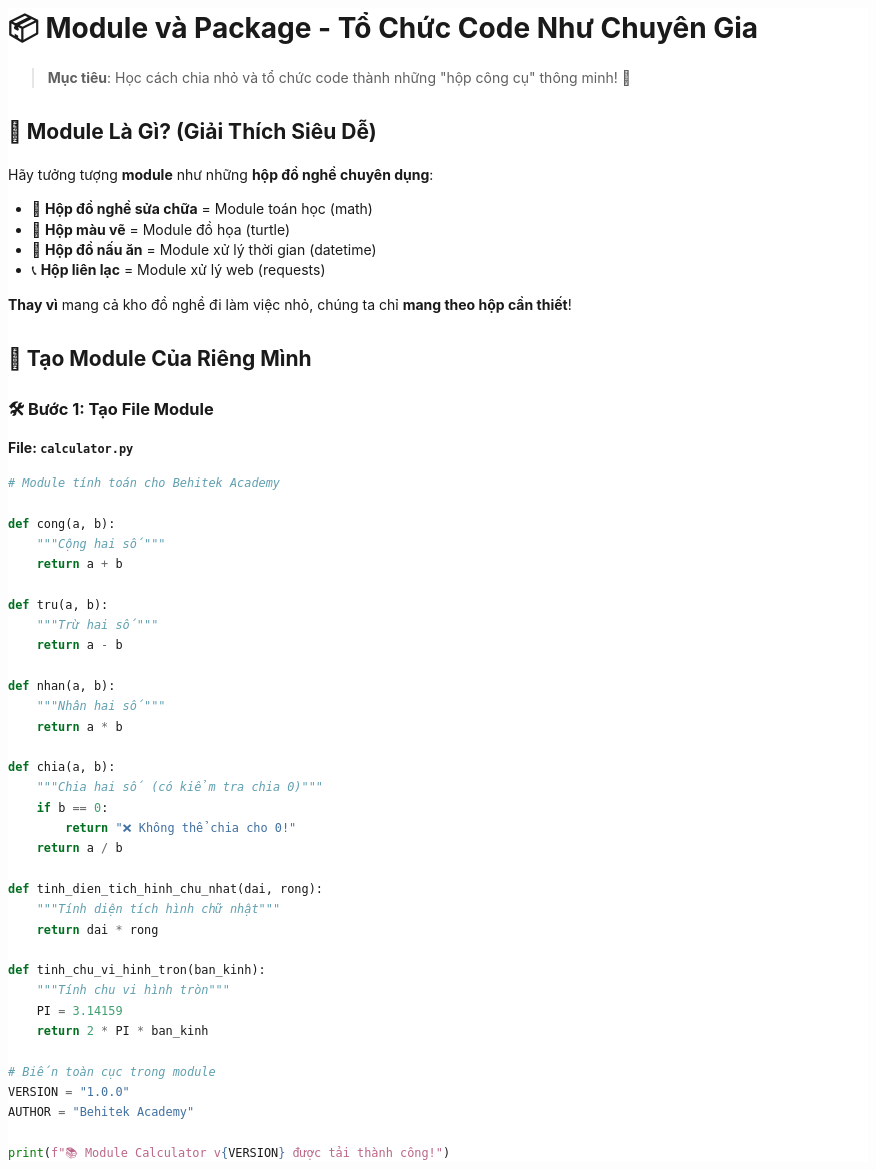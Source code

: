 # 📦 Module và Package - Tổ Chức Code Như Chuyên Gia

> **Mục tiêu**: Học cách chia nhỏ và tổ chức code thành những "hộp công cụ" thông minh! 🧰

## 🤔 Module Là Gì? (Giải Thích Siêu Dễ)

Hãy tưởng tượng **module** như những **hộp đồ nghề chuyên dụng**:

- 🔨 **Hộp đồ nghề sửa chữa** = Module toán học (math)
- 🎨 **Hộp màu vẽ** = Module đồ họa (turtle)
- 🍳 **Hộp đồ nấu ăn** = Module xử lý thời gian (datetime)
- 📞 **Hộp liên lạc** = Module xử lý web (requests)

**Thay vì** mang cả kho đồ nghề đi làm việc nhỏ, chúng ta chỉ **mang theo hộp cần thiết**!

## 📁 Tạo Module Của Riêng Mình

### 🛠️ Bước 1: Tạo File Module
**File: `calculator.py`**
```python
# Module tính toán cho Behitek Academy

def cong(a, b):
    """Cộng hai số"""
    return a + b

def tru(a, b):
    """Trừ hai số"""
    return a - b

def nhan(a, b):
    """Nhân hai số"""
    return a * b

def chia(a, b):
    """Chia hai số (có kiểm tra chia 0)"""
    if b == 0:
        return "❌ Không thể chia cho 0!"
    return a / b

def tinh_dien_tich_hinh_chu_nhat(dai, rong):
    """Tính diện tích hình chữ nhật"""
    return dai * rong

def tinh_chu_vi_hinh_tron(ban_kinh):
    """Tính chu vi hình tròn"""
    PI = 3.14159
    return 2 * PI * ban_kinh

# Biến toàn cục trong module
VERSION = "1.0.0"
AUTHOR = "Behitek Academy"

print(f"📚 Module Calculator v{VERSION} được tải thành công!")
```
